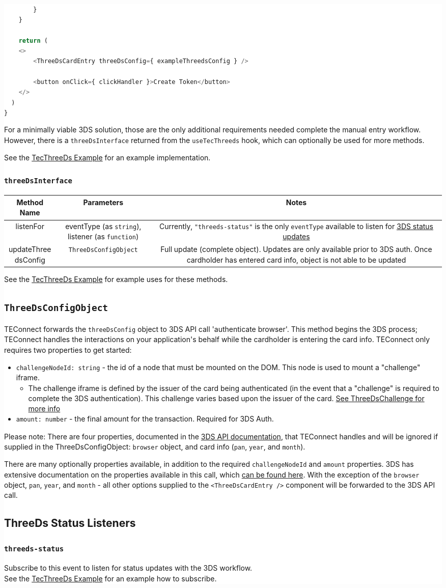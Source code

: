 ```javascript
        }
    }

    return (
    <>
        <ThreeDsCardEntry threeDsConfig={ exampleThreedsConfig } />
                
        <button onClick={ clickHandler }>Create Token</button>
    </>
  )
}

```
For a minimally viable 3DS solution, those are the only additional requirements needed complete the manual entry workflow. However, there is a `threeDsInterface` returned from the `useTecThreeds` hook, which can optionally be used for more methods.  

See the [TecThreeDs Example](#TecThreeDsExample) for an example implementation.

### `threeDsInterface`
| Method Name  | Parameters | Notes |
|:--:|:--:|:--:|
| listenFor | eventType (as `string`),  listener (as `function`) | Currently, `"threeds-status"` is the only `eventType` available to listen for [3DS status updates](#ThreeDs-Status-Listeners) |
| updateThreedsConfig | `ThreeDsConfigObject` | Full update (complete object). Updates are only available prior to 3DS auth. Once cardholder has entered card info, object is not able to be updated |

See the [TecThreeDs Example](#TecThreeDsExample) for example uses for these methods.

## `ThreeDsConfigObject`
TEConnect forwards the `threeDsConfig` object to 3DS API call 'authenticate browser'. This method begins the 3DS process; TEConnect handles the interactions on your application's behalf while the cardholder is entering the card info. TEConnect only requires two properties to get started: 
- `challengeNodeId: string` - the id of a node that must be mounted on the DOM. This node is used to mount a "challenge" iframe. 
    - The challenge iframe is defined by the issuer of the card being authenticated (in the event that a "challenge" is required to complete the 3DS authentication). This challenge varies based upon the issuer of the card. [See ThreeDsChallenge for more info](#ThreeDs-Challenge)
- `amount: number` - the final amount for the transaction. Required for 3DS Auth. 

Please note: There are four properties, documented in the [3DS API documentation](https://docs.3dsintegrator.com/reference/post_v2-2-authenticate-browser), that TEConnect handles and will be ignored if supplied in the ThreeDsConfigObject: `browser` object, and card info (`pan`, `year`, and `month`).

There are many optionally properties available, in addition to the required `challengeNodeId` and `amount` properties. 3DS has extensive documentation on the properties available in this call, which [can be found here](https://docs.3dsintegrator.com/reference/post_v2-2-authenticate-browser).  With the exception of the `browser` object, `pan`, `year`, and `month` - all other options supplied to the `<ThreeDsCardEntry />` component will be forwarded to the 3DS API call.


## ThreeDs Status Listeners
### `threeds-status`
Subscribe to this event to listen for status updates with the 3DS workflow.  
See the [TecThreeDs Example](#TecThreeDsExample) for an example how to subscribe.

